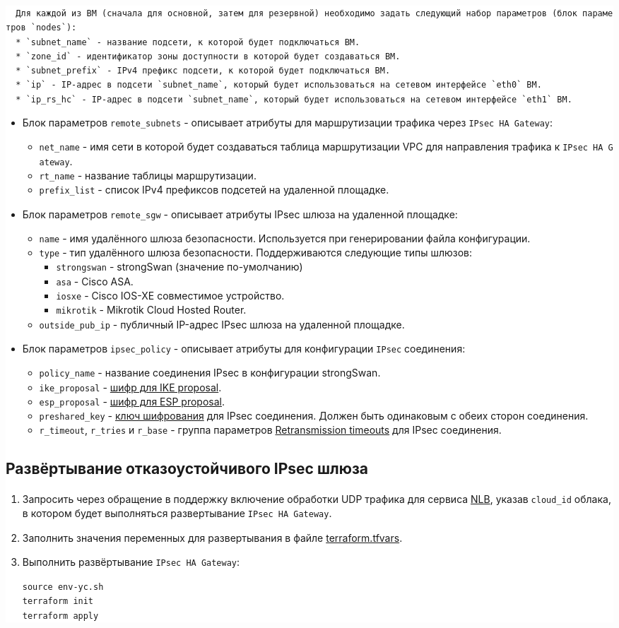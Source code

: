       Для каждой из ВМ (сначала для основной, затем для резервной) необходимо задать следующий набор параметров (блок параметров `nodes`):
      * `subnet_name` - название подсети, к которой будет подключаться ВМ.
      * `zone_id` - идентификатор зоны доступности в которой будет создаваться ВМ.
      * `subnet_prefix` - IPv4 префикс подсети, к которой будет подключаться ВМ.
      * `ip` - IP-адрес в подсети `subnet_name`, который будет использоваться на сетевом интерфейсе `eth0` ВМ.
      * `ip_rs_hc` - IP-адрес в подсети `subnet_name`, который будет использоваться на сетевом интерфейсе `eth1` ВМ.

* Блок параметров `remote_subnets` - описывает атрибуты для маршрутизации трафика через `IPsec HA Gateway`:
  * `net_name` - имя сети в которой будет создаваться таблица маршрутизации VPC для направления трафика к `IPsec HA Gateway`.
  * `rt_name` - название таблицы маршрутизации.
  * `prefix_list` - список IPv4 префиксов подсетей на удаленной площадке.

* Блок параметров `remote_sgw` - описывает атрибуты IPsec шлюза на удаленной площадке:
  * `name` - имя удалённого шлюза безопасности. Используется при генерировании файла конфигурации.
  * `type` - тип удалённого шлюза безопасности. Поддерживаются следующие типы шлюзов: 
      * `strongswan` - strongSwan (значение по-умолчанию)
      * `asa` - Cisco ASA.
      * `iosxe` - Cisco IOS-XE совместимое устройство.
      * `mikrotik` - Mikrotik Cloud Hosted Router.
  * `outside_pub_ip` - публичный IP-адрес IPsec шлюза на удаленной площадке.

* Блок параметров `ipsec_policy` - описывает атрибуты для конфигурации `IPsec` соединения: 
   * `policy_name` - название соединения IPsec в конфигурации strongSwan.
   * `ike_proposal` - [шифр для IKE proposal](https://docs.strongswan.org/docs/latest/config/proposals.html).
   * `esp_proposal` - [шифр для ESP proposal](https://docs.strongswan.org/docs/latest/config/proposals.html).
   * `preshared_key` - [ключ шифрования](https://docs.strongswan.org/docs/latest/howtos/ipsecProtocol.html#_psk_based_authentication) для IPsec соединения. Должен быть одинаковым с обеих сторон соединения.
   * `r_timeout`, `r_tries` и `r_base` - группа параметров [Retransmission timeouts](https://docs.strongswan.org/docs/latest/config/retransmission.html) для IPsec соединения.


## Развёртывание отказоустойчивого IPsec шлюза <a id="deploy"/></a>

1. Запросить через обращение в поддержку включение обработки UDP трафика для сервиса [NLB](https://yandex.cloud/docs/network-load-balancer/concepts), указав `cloud_id` облака, в котором будет выполняться развертывание `IPsec HA Gateway`.

2. Заполнить значения переменных для развертывания в файле [terraform.tfvars](./terraform.tfvars).

3. Выполнить развёртывание `IPsec HA Gateway`:
   ```
   source env-yc.sh
   terraform init
   terraform apply
   ```
